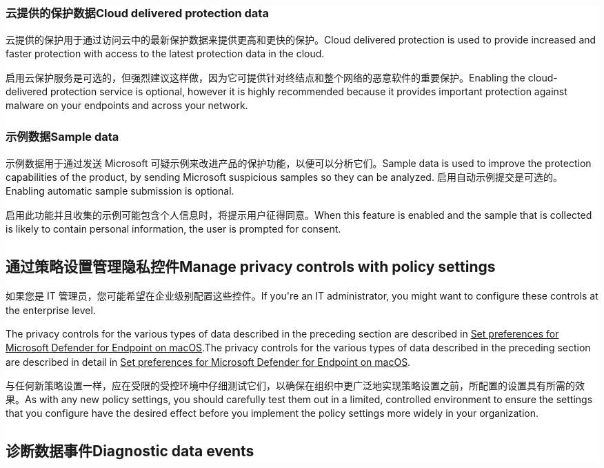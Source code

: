 ### <a name="cloud-delivered-protection-data"></a><span data-ttu-id="58f6f-122">云提供的保护数据</span><span class="sxs-lookup"><span data-stu-id="58f6f-122">Cloud delivered protection data</span></span>

<span data-ttu-id="58f6f-123">云提供的保护用于通过访问云中的最新保护数据来提供更高和更快的保护。</span><span class="sxs-lookup"><span data-stu-id="58f6f-123">Cloud delivered protection is used to provide increased and faster protection with access to the latest protection data in the cloud.</span></span>

<span data-ttu-id="58f6f-124">启用云保护服务是可选的，但强烈建议这样做，因为它可提供针对终结点和整个网络的恶意软件的重要保护。</span><span class="sxs-lookup"><span data-stu-id="58f6f-124">Enabling the cloud-delivered protection service is optional, however it is highly recommended because it provides important protection against malware on your endpoints and across your network.</span></span>

### <a name="sample-data"></a><span data-ttu-id="58f6f-125">示例数据</span><span class="sxs-lookup"><span data-stu-id="58f6f-125">Sample data</span></span>

<span data-ttu-id="58f6f-126">示例数据用于通过发送 Microsoft 可疑示例来改进产品的保护功能，以便可以分析它们。</span><span class="sxs-lookup"><span data-stu-id="58f6f-126">Sample data is used to improve the protection capabilities of the product, by sending Microsoft suspicious samples so they can be analyzed.</span></span> <span data-ttu-id="58f6f-127">启用自动示例提交是可选的。</span><span class="sxs-lookup"><span data-stu-id="58f6f-127">Enabling automatic sample submission is optional.</span></span>

<span data-ttu-id="58f6f-128">启用此功能并且收集的示例可能包含个人信息时，将提示用户征得同意。</span><span class="sxs-lookup"><span data-stu-id="58f6f-128">When this feature is enabled and the sample that is collected is likely to contain personal information, the user is prompted for consent.</span></span>

## <a name="manage-privacy-controls-with-policy-settings"></a><span data-ttu-id="58f6f-129">通过策略设置管理隐私控件</span><span class="sxs-lookup"><span data-stu-id="58f6f-129">Manage privacy controls with policy settings</span></span>

<span data-ttu-id="58f6f-130">如果您是 IT 管理员，您可能希望在企业级别配置这些控件。</span><span class="sxs-lookup"><span data-stu-id="58f6f-130">If you're an IT administrator, you might want to configure these controls at the enterprise level.</span></span> 

<span data-ttu-id="58f6f-131">The privacy controls for the various types of data described in the preceding section are described in [Set preferences for Microsoft Defender for Endpoint on macOS](mac-preferences.md).</span><span class="sxs-lookup"><span data-stu-id="58f6f-131">The privacy controls for the various types of data described in the preceding section are described in detail in [Set preferences for Microsoft Defender for Endpoint on macOS](mac-preferences.md).</span></span>

<span data-ttu-id="58f6f-132">与任何新策略设置一样，应在受限的受控环境中仔细测试它们，以确保在组织中更广泛地实现策略设置之前，所配置的设置具有所需的效果。</span><span class="sxs-lookup"><span data-stu-id="58f6f-132">As with any new policy settings, you should carefully test them out in a limited, controlled environment to ensure the settings that you configure have the desired effect before you implement the policy settings more widely in your organization.</span></span>

## <a name="diagnostic-data-events"></a><span data-ttu-id="58f6f-133">诊断数据事件</span><span class="sxs-lookup"><span data-stu-id="58f6f-133">Diagnostic data events</span></span>
